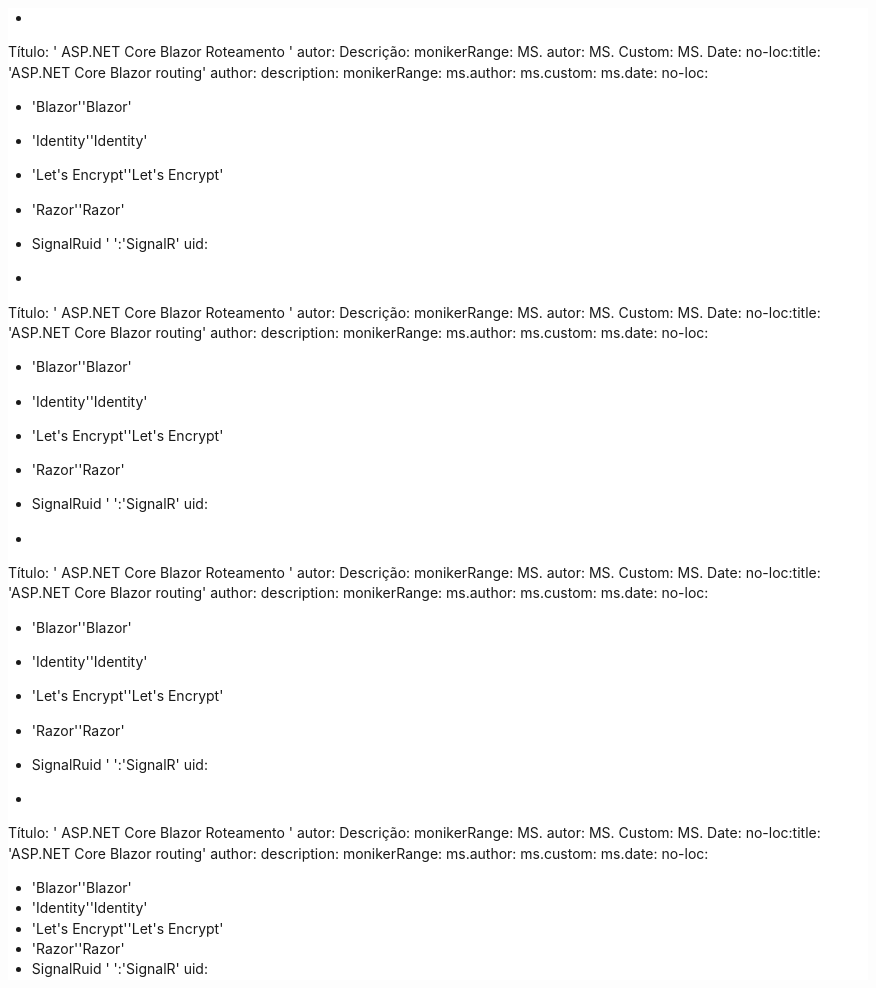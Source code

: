 -
<span data-ttu-id="fc41e-330">Título: ' ASP.NET Core Blazor Roteamento ' autor: Descrição: monikerRange: MS. autor: MS. Custom: MS. Date: no-loc:</span><span class="sxs-lookup"><span data-stu-id="fc41e-330">title: 'ASP.NET Core Blazor routing' author: description: monikerRange: ms.author: ms.custom: ms.date: no-loc:</span></span>
- <span data-ttu-id="fc41e-331">'Blazor'</span><span class="sxs-lookup"><span data-stu-id="fc41e-331">'Blazor'</span></span>
- <span data-ttu-id="fc41e-332">'Identity'</span><span class="sxs-lookup"><span data-stu-id="fc41e-332">'Identity'</span></span>
- <span data-ttu-id="fc41e-333">'Let's Encrypt'</span><span class="sxs-lookup"><span data-stu-id="fc41e-333">'Let's Encrypt'</span></span>
- <span data-ttu-id="fc41e-334">'Razor'</span><span class="sxs-lookup"><span data-stu-id="fc41e-334">'Razor'</span></span>
- <span data-ttu-id="fc41e-335">SignalRuid ' ':</span><span class="sxs-lookup"><span data-stu-id="fc41e-335">'SignalR' uid:</span></span> 

-
<span data-ttu-id="fc41e-336">Título: ' ASP.NET Core Blazor Roteamento ' autor: Descrição: monikerRange: MS. autor: MS. Custom: MS. Date: no-loc:</span><span class="sxs-lookup"><span data-stu-id="fc41e-336">title: 'ASP.NET Core Blazor routing' author: description: monikerRange: ms.author: ms.custom: ms.date: no-loc:</span></span>
- <span data-ttu-id="fc41e-337">'Blazor'</span><span class="sxs-lookup"><span data-stu-id="fc41e-337">'Blazor'</span></span>
- <span data-ttu-id="fc41e-338">'Identity'</span><span class="sxs-lookup"><span data-stu-id="fc41e-338">'Identity'</span></span>
- <span data-ttu-id="fc41e-339">'Let's Encrypt'</span><span class="sxs-lookup"><span data-stu-id="fc41e-339">'Let's Encrypt'</span></span>
- <span data-ttu-id="fc41e-340">'Razor'</span><span class="sxs-lookup"><span data-stu-id="fc41e-340">'Razor'</span></span>
- <span data-ttu-id="fc41e-341">SignalRuid ' ':</span><span class="sxs-lookup"><span data-stu-id="fc41e-341">'SignalR' uid:</span></span> 

-
<span data-ttu-id="fc41e-342">Título: ' ASP.NET Core Blazor Roteamento ' autor: Descrição: monikerRange: MS. autor: MS. Custom: MS. Date: no-loc:</span><span class="sxs-lookup"><span data-stu-id="fc41e-342">title: 'ASP.NET Core Blazor routing' author: description: monikerRange: ms.author: ms.custom: ms.date: no-loc:</span></span>
- <span data-ttu-id="fc41e-343">'Blazor'</span><span class="sxs-lookup"><span data-stu-id="fc41e-343">'Blazor'</span></span>
- <span data-ttu-id="fc41e-344">'Identity'</span><span class="sxs-lookup"><span data-stu-id="fc41e-344">'Identity'</span></span>
- <span data-ttu-id="fc41e-345">'Let's Encrypt'</span><span class="sxs-lookup"><span data-stu-id="fc41e-345">'Let's Encrypt'</span></span>
- <span data-ttu-id="fc41e-346">'Razor'</span><span class="sxs-lookup"><span data-stu-id="fc41e-346">'Razor'</span></span>
- <span data-ttu-id="fc41e-347">SignalRuid ' ':</span><span class="sxs-lookup"><span data-stu-id="fc41e-347">'SignalR' uid:</span></span> 

-
<span data-ttu-id="fc41e-348">Título: ' ASP.NET Core Blazor Roteamento ' autor: Descrição: monikerRange: MS. autor: MS. Custom: MS. Date: no-loc:</span><span class="sxs-lookup"><span data-stu-id="fc41e-348">title: 'ASP.NET Core Blazor routing' author: description: monikerRange: ms.author: ms.custom: ms.date: no-loc:</span></span>
- <span data-ttu-id="fc41e-349">'Blazor'</span><span class="sxs-lookup"><span data-stu-id="fc41e-349">'Blazor'</span></span>
- <span data-ttu-id="fc41e-350">'Identity'</span><span class="sxs-lookup"><span data-stu-id="fc41e-350">'Identity'</span></span>
- <span data-ttu-id="fc41e-351">'Let's Encrypt'</span><span class="sxs-lookup"><span data-stu-id="fc41e-351">'Let's Encrypt'</span></span>
- <span data-ttu-id="fc41e-352">'Razor'</span><span class="sxs-lookup"><span data-stu-id="fc41e-352">'Razor'</span></span>
- <span data-ttu-id="fc41e-353">SignalRuid ' ':</span><span class="sxs-lookup"><span data-stu-id="fc41e-353">'SignalR' uid:</span></span> 
